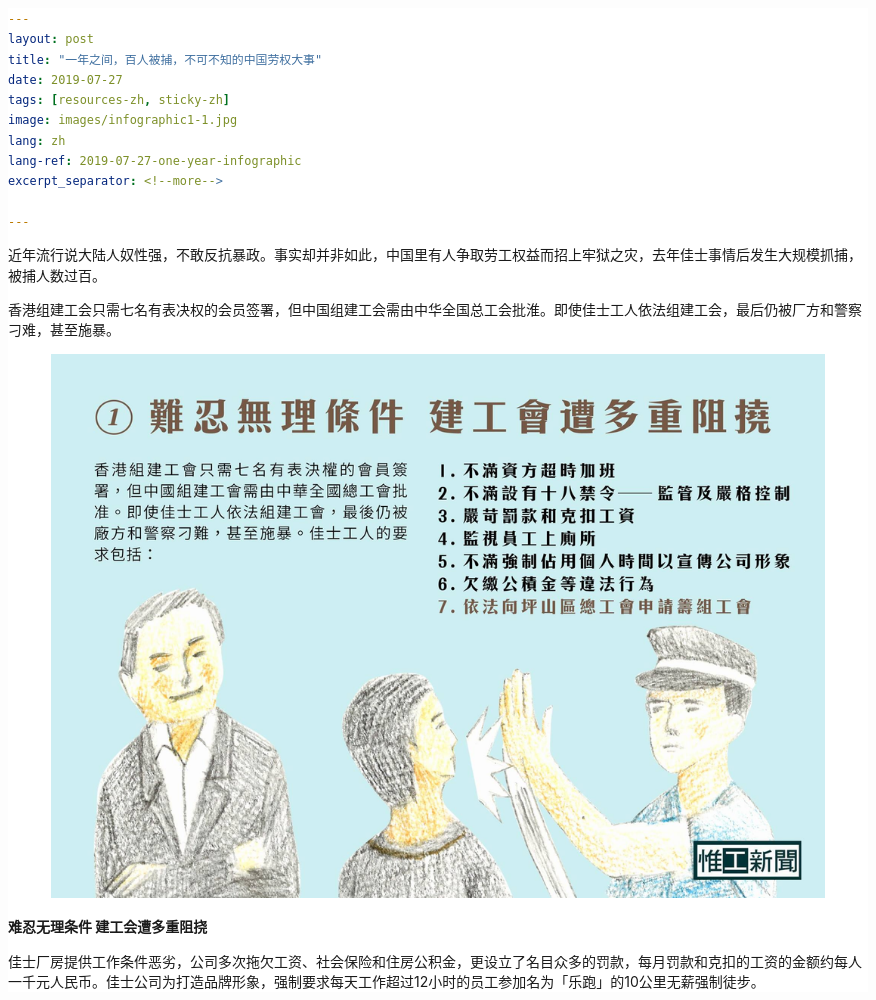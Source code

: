 ```yaml
---
layout: post
title: "一年之间，百人被捕，不可不知的中国劳权大事"
date: 2019-07-27
tags: [resources-zh, sticky-zh]
image: images/infographic1-1.jpg
lang: zh
lang-ref: 2019-07-27-one-year-infographic
excerpt_separator: <!--more-->

---
```


近年流行说大陆人奴性强，不敢反抗暴政。事实却并非如此，中国里有人争取劳工权益而招上牢狱之灾，去年佳士事情后发生大规模抓捕，被捕人数过百。

香港组建工会只需七名有表决权的会员签署，但中国组建工会需由中华全国总工会批淮。即使佳士工人依法组建工会，最后仍被厂方和警察刁难，甚至施暴。

<div style="text-align:center"><img src="/images/infographic1-2.jpg" width="90%"/></div>

<strong>难忍无理条件 建工会遭多重阻挠</strong>

佳士厂房提供工作条件恶劣，公司多次拖欠工资、社会保险和住房公积金，更设立了名目众多的罚款，每月罚款和克扣的工资的金额约每人一千元人民币。佳士公司为打造品牌形象，强制要求每天工作超过12小时的员工参加名为「乐跑」的10公里无薪强制徒步。
